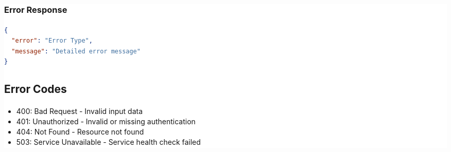 ### Error Response
```json
{
  "error": "Error Type",
  "message": "Detailed error message"
}
```

## Error Codes
- 400: Bad Request - Invalid input data
- 401: Unauthorized - Invalid or missing authentication
- 404: Not Found - Resource not found
- 503: Service Unavailable - Service health check failed
